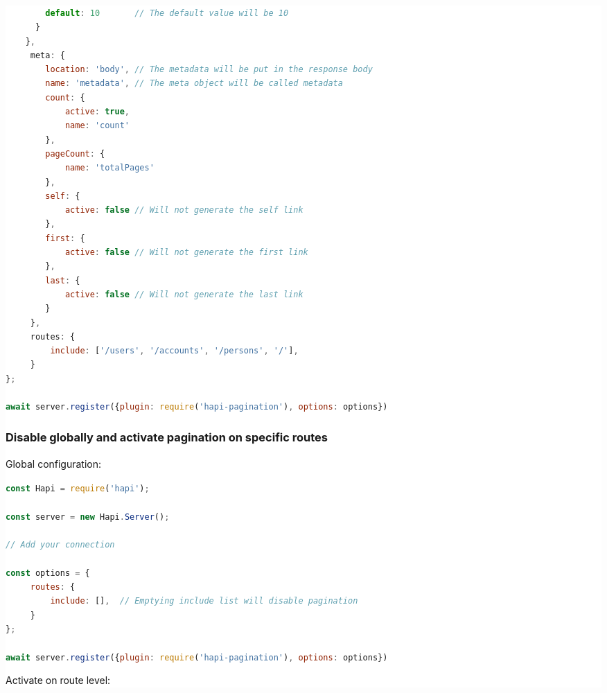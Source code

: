```javascript
        default: 10       // The default value will be 10
      }
    },
     meta: {
        location: 'body', // The metadata will be put in the response body
        name: 'metadata', // The meta object will be called metadata
        count: {
            active: true,
            name: 'count'
        },
        pageCount: {
            name: 'totalPages'
        },
        self: {
            active: false // Will not generate the self link
        },
        first: {
            active: false // Will not generate the first link
        },
        last: {
            active: false // Will not generate the last link
        }
     },
     routes: {
         include: ['/users', '/accounts', '/persons', '/'],
     }
};

await server.register({plugin: require('hapi-pagination'), options: options})
```
### Disable globally and activate pagination on specific routes

Global configuration:

```javascript
const Hapi = require('hapi');

const server = new Hapi.Server();

// Add your connection

const options = {
     routes: {
         include: [],  // Emptying include list will disable pagination
     }
};

await server.register({plugin: require('hapi-pagination'), options: options})
```
Activate on route level:
